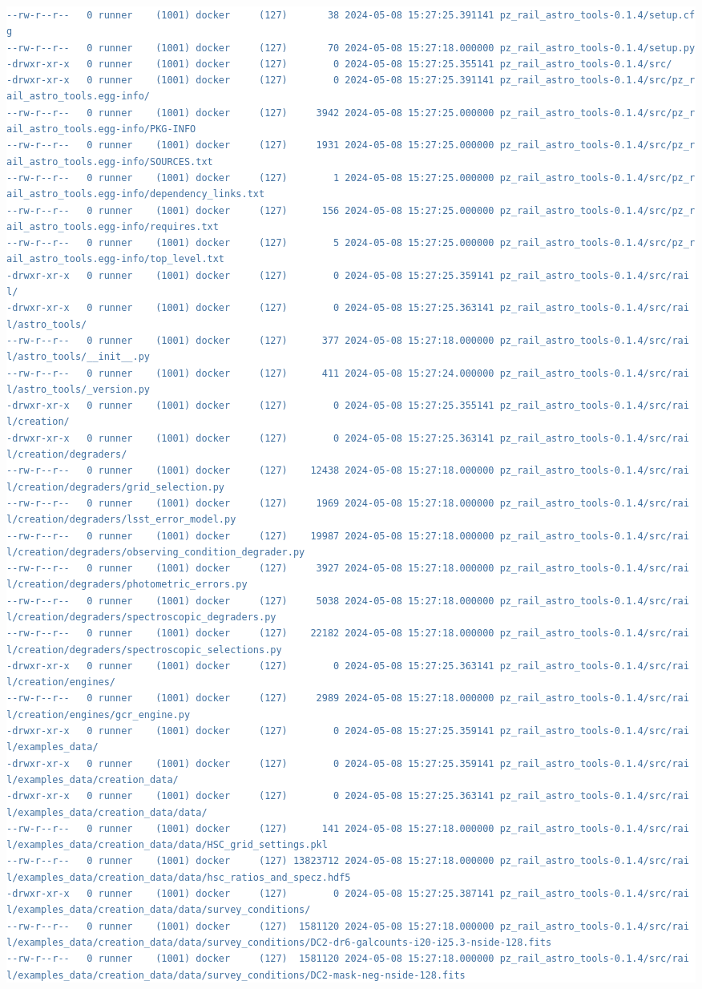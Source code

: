 ```diff
--rw-r--r--   0 runner    (1001) docker     (127)       38 2024-05-08 15:27:25.391141 pz_rail_astro_tools-0.1.4/setup.cfg
--rw-r--r--   0 runner    (1001) docker     (127)       70 2024-05-08 15:27:18.000000 pz_rail_astro_tools-0.1.4/setup.py
-drwxr-xr-x   0 runner    (1001) docker     (127)        0 2024-05-08 15:27:25.355141 pz_rail_astro_tools-0.1.4/src/
-drwxr-xr-x   0 runner    (1001) docker     (127)        0 2024-05-08 15:27:25.391141 pz_rail_astro_tools-0.1.4/src/pz_rail_astro_tools.egg-info/
--rw-r--r--   0 runner    (1001) docker     (127)     3942 2024-05-08 15:27:25.000000 pz_rail_astro_tools-0.1.4/src/pz_rail_astro_tools.egg-info/PKG-INFO
--rw-r--r--   0 runner    (1001) docker     (127)     1931 2024-05-08 15:27:25.000000 pz_rail_astro_tools-0.1.4/src/pz_rail_astro_tools.egg-info/SOURCES.txt
--rw-r--r--   0 runner    (1001) docker     (127)        1 2024-05-08 15:27:25.000000 pz_rail_astro_tools-0.1.4/src/pz_rail_astro_tools.egg-info/dependency_links.txt
--rw-r--r--   0 runner    (1001) docker     (127)      156 2024-05-08 15:27:25.000000 pz_rail_astro_tools-0.1.4/src/pz_rail_astro_tools.egg-info/requires.txt
--rw-r--r--   0 runner    (1001) docker     (127)        5 2024-05-08 15:27:25.000000 pz_rail_astro_tools-0.1.4/src/pz_rail_astro_tools.egg-info/top_level.txt
-drwxr-xr-x   0 runner    (1001) docker     (127)        0 2024-05-08 15:27:25.359141 pz_rail_astro_tools-0.1.4/src/rail/
-drwxr-xr-x   0 runner    (1001) docker     (127)        0 2024-05-08 15:27:25.363141 pz_rail_astro_tools-0.1.4/src/rail/astro_tools/
--rw-r--r--   0 runner    (1001) docker     (127)      377 2024-05-08 15:27:18.000000 pz_rail_astro_tools-0.1.4/src/rail/astro_tools/__init__.py
--rw-r--r--   0 runner    (1001) docker     (127)      411 2024-05-08 15:27:24.000000 pz_rail_astro_tools-0.1.4/src/rail/astro_tools/_version.py
-drwxr-xr-x   0 runner    (1001) docker     (127)        0 2024-05-08 15:27:25.355141 pz_rail_astro_tools-0.1.4/src/rail/creation/
-drwxr-xr-x   0 runner    (1001) docker     (127)        0 2024-05-08 15:27:25.363141 pz_rail_astro_tools-0.1.4/src/rail/creation/degraders/
--rw-r--r--   0 runner    (1001) docker     (127)    12438 2024-05-08 15:27:18.000000 pz_rail_astro_tools-0.1.4/src/rail/creation/degraders/grid_selection.py
--rw-r--r--   0 runner    (1001) docker     (127)     1969 2024-05-08 15:27:18.000000 pz_rail_astro_tools-0.1.4/src/rail/creation/degraders/lsst_error_model.py
--rw-r--r--   0 runner    (1001) docker     (127)    19987 2024-05-08 15:27:18.000000 pz_rail_astro_tools-0.1.4/src/rail/creation/degraders/observing_condition_degrader.py
--rw-r--r--   0 runner    (1001) docker     (127)     3927 2024-05-08 15:27:18.000000 pz_rail_astro_tools-0.1.4/src/rail/creation/degraders/photometric_errors.py
--rw-r--r--   0 runner    (1001) docker     (127)     5038 2024-05-08 15:27:18.000000 pz_rail_astro_tools-0.1.4/src/rail/creation/degraders/spectroscopic_degraders.py
--rw-r--r--   0 runner    (1001) docker     (127)    22182 2024-05-08 15:27:18.000000 pz_rail_astro_tools-0.1.4/src/rail/creation/degraders/spectroscopic_selections.py
-drwxr-xr-x   0 runner    (1001) docker     (127)        0 2024-05-08 15:27:25.363141 pz_rail_astro_tools-0.1.4/src/rail/creation/engines/
--rw-r--r--   0 runner    (1001) docker     (127)     2989 2024-05-08 15:27:18.000000 pz_rail_astro_tools-0.1.4/src/rail/creation/engines/gcr_engine.py
-drwxr-xr-x   0 runner    (1001) docker     (127)        0 2024-05-08 15:27:25.359141 pz_rail_astro_tools-0.1.4/src/rail/examples_data/
-drwxr-xr-x   0 runner    (1001) docker     (127)        0 2024-05-08 15:27:25.359141 pz_rail_astro_tools-0.1.4/src/rail/examples_data/creation_data/
-drwxr-xr-x   0 runner    (1001) docker     (127)        0 2024-05-08 15:27:25.363141 pz_rail_astro_tools-0.1.4/src/rail/examples_data/creation_data/data/
--rw-r--r--   0 runner    (1001) docker     (127)      141 2024-05-08 15:27:18.000000 pz_rail_astro_tools-0.1.4/src/rail/examples_data/creation_data/data/HSC_grid_settings.pkl
--rw-r--r--   0 runner    (1001) docker     (127) 13823712 2024-05-08 15:27:18.000000 pz_rail_astro_tools-0.1.4/src/rail/examples_data/creation_data/data/hsc_ratios_and_specz.hdf5
-drwxr-xr-x   0 runner    (1001) docker     (127)        0 2024-05-08 15:27:25.387141 pz_rail_astro_tools-0.1.4/src/rail/examples_data/creation_data/data/survey_conditions/
--rw-r--r--   0 runner    (1001) docker     (127)  1581120 2024-05-08 15:27:18.000000 pz_rail_astro_tools-0.1.4/src/rail/examples_data/creation_data/data/survey_conditions/DC2-dr6-galcounts-i20-i25.3-nside-128.fits
--rw-r--r--   0 runner    (1001) docker     (127)  1581120 2024-05-08 15:27:18.000000 pz_rail_astro_tools-0.1.4/src/rail/examples_data/creation_data/data/survey_conditions/DC2-mask-neg-nside-128.fits
```